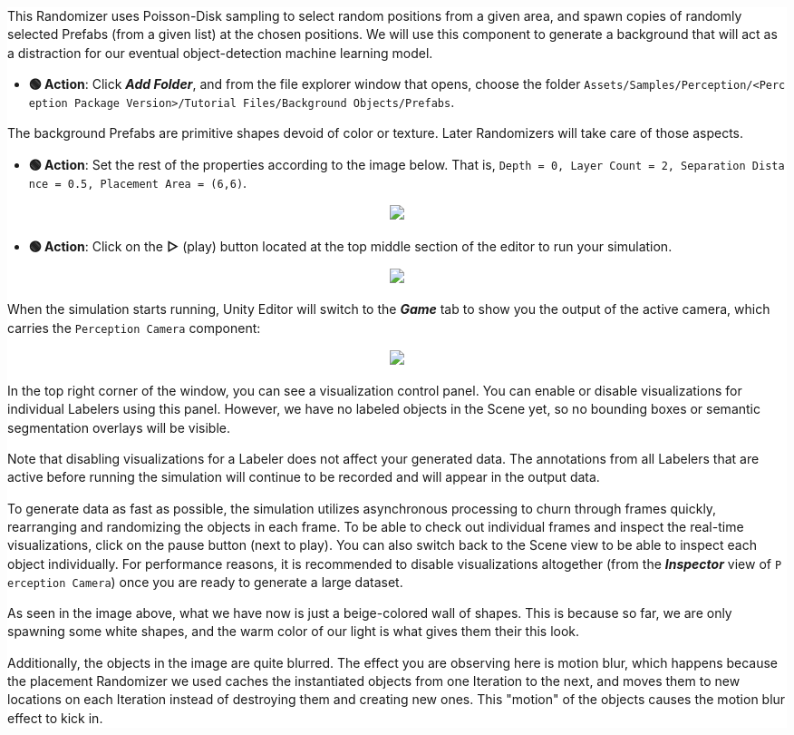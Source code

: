 This Randomizer uses Poisson-Disk sampling to select random positions from a given area, and spawn copies of randomly selected Prefabs (from a given list) at the chosen positions. We will use this component to generate a background that will act as a distraction for our eventual object-detection machine learning model.

- **🟢 Action**: Click _**Add Folder**_, and from the file explorer window that opens, choose the folder `Assets/Samples/Perception/<Perception Package Version>/Tutorial Files/Background Objects/Prefabs`.

The background Prefabs are primitive shapes devoid of color or texture. Later Randomizers will take care of those aspects.

- **🟢 Action**: Set the rest of the properties according to the image below. That is, `Depth = 0, Layer Count = 2, Separation Distance = 0.5, Placement Area = (6,6)`.

<p align="center">
	<img src="../images/Tutorial/background_randomizer.png" width = "400"/>
</p>


- **🟢 Action**: Click on the **▷** (play) button located at the top middle section of the editor to run your simulation.

<p align="center">
	<img src="../images/Tutorial/play.png" width = "500"/>
</p>

When the simulation starts running, Unity Editor will switch to the _**Game**_ tab to show you the output of the active camera, which carries the `Perception Camera` component:

<p align="center">
	<img src="../images/Tutorial/first_run.png" width = "700"/>
</p>

In the top right corner of the window, you can see a visualization control panel. You can enable or disable visualizations for individual Labelers using this panel. However, we have no labeled objects in the Scene yet, so no bounding boxes or semantic segmentation overlays will be visible.

Note that disabling visualizations for a Labeler does not affect your generated data. The annotations from all Labelers that are active before running the simulation will continue to be recorded and will appear in the output data.

To generate data as fast as possible, the simulation utilizes asynchronous processing to churn through frames quickly, rearranging and randomizing the objects in each frame. To be able to check out individual frames and inspect the real-time visualizations, click on the pause button (next to play). You can also switch back to the Scene view to be able to inspect each object individually. For performance reasons, it is recommended to disable visualizations altogether (from the _**Inspector**_ view of `Perception Camera`) once you are ready to generate a large dataset.

As seen in the image above, what we have now is just a beige-colored wall of shapes. This is because so far, we are only spawning some white shapes, and the warm color of our light is what gives them their this look. 

Additionally, the objects in the image are quite blurred. The effect you are observing here is motion blur, which happens because the placement Randomizer we used caches the instantiated objects from one Iteration to the next, and moves them to new locations on each Iteration instead of destroying them and creating new ones. This "motion" of the objects causes the motion blur effect to kick in.
